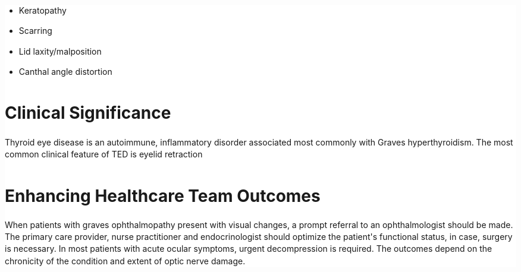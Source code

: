 - Keratopathy

- Scarring

- Lid laxity/malposition

- Canthal angle distortion

# Clinical Significance

Thyroid eye disease is an autoimmune, inflammatory disorder associated most commonly with Graves hyperthyroidism. The most common clinical feature of TED is eyelid retraction

# Enhancing Healthcare Team Outcomes

When patients with graves ophthalmopathy present with visual changes, a prompt referral to an ophthalmologist should be made. The primary care provider, nurse practitioner and endocrinologist should optimize the patient's functional status, in case, surgery is necessary. In most patients with acute ocular symptoms, urgent decompression is required. The outcomes depend on the chronicity of the condition and extent of optic nerve damage.